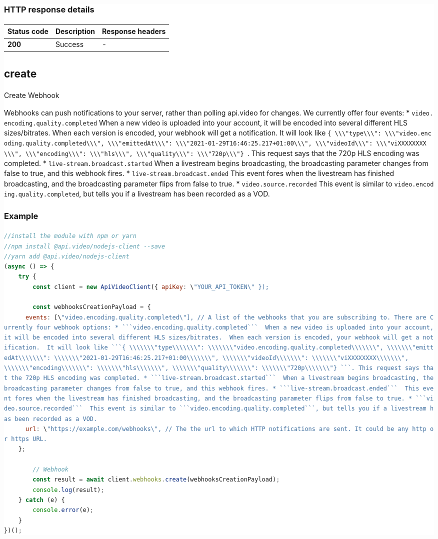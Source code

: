 ### HTTP response details
| Status code | Description | Response headers |
|-------------|-------------|------------------|
**200** | Success |  -  |

<a name="create"></a>
## **create**
Create Webhook

Webhooks can push notifications to your server, rather than polling api.video for changes. We currently offer four events:  * ```video.encoding.quality.completed```  When a new video is uploaded into your account, it will be encoded into several different HLS sizes/bitrates.  When each version is encoded, your webhook will get a notification.  It will look like ```{ \\\"type\\\": \\\"video.encoding.quality.completed\\\", \\\"emittedAt\\\": \\\"2021-01-29T16:46:25.217+01:00\\\", \\\"videoId\\\": \\\"viXXXXXXXX\\\", \\\"encoding\\\": \\\"hls\\\", \\\"quality\\\": \\\"720p\\\"} ```. This request says that the 720p HLS encoding was completed. * ```live-stream.broadcast.started```  When a livestream begins broadcasting, the broadcasting parameter changes from false to true, and this webhook fires. * ```live-stream.broadcast.ended```  This event fores when the livestream has finished broadcasting, and the broadcasting parameter flips from false to true. * ```video.source.recorded```  This event is similar to ```video.encoding.quality.completed```, but tells you if a livestream has been recorded as a VOD.

### Example
```js
//install the module with npm or yarn
//npm install @api.video/nodejs-client --save
//yarn add @api.video/nodejs-client
(async () => {
    try {
        const client = new ApiVideoClient({ apiKey: \"YOUR_API_TOKEN\" });

        const webhooksCreationPayload = {
      events: [\"video.encoding.quality.completed\"], // A list of the webhooks that you are subscribing to. There are Currently four webhook options: * ```video.encoding.quality.completed```  When a new video is uploaded into your account, it will be encoded into several different HLS sizes/bitrates.  When each version is encoded, your webhook will get a notification.  It will look like ```{ \\\\\\\"type\\\\\\\": \\\\\\\"video.encoding.quality.completed\\\\\\\", \\\\\\\"emittedAt\\\\\\\": \\\\\\\"2021-01-29T16:46:25.217+01:00\\\\\\\", \\\\\\\"videoId\\\\\\\": \\\\\\\"viXXXXXXXX\\\\\\\", \\\\\\\"encoding\\\\\\\": \\\\\\\"hls\\\\\\\", \\\\\\\"quality\\\\\\\": \\\\\\\"720p\\\\\\\"} ```. This request says that the 720p HLS encoding was completed. * ```live-stream.broadcast.started```  When a livestream begins broadcasting, the broadcasting parameter changes from false to true, and this webhook fires. * ```live-stream.broadcast.ended```  This event fores when the livestream has finished broadcasting, and the broadcasting parameter flips from false to true. * ```video.source.recorded```  This event is similar to ```video.encoding.quality.completed```, but tells you if a livestream has been recorded as a VOD.
      url: \"https://example.com/webhooks\", // The the url to which HTTP notifications are sent. It could be any http or https URL.
    }; 

        // Webhook
        const result = await client.webhooks.create(webhooksCreationPayload);
        console.log(result);
    } catch (e) {
        console.error(e);
    }
})();

```
